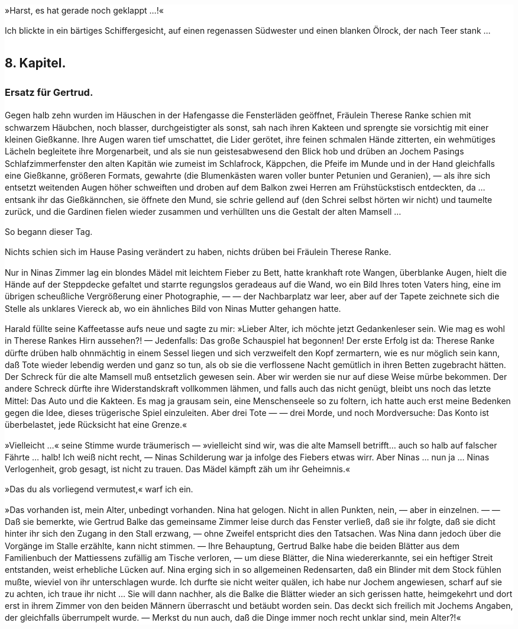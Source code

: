 »Harst, es hat gerade noch geklappt …!«

Ich blickte in ein bärtiges Schiffergesicht, auf einen regenassen Südwester und einen blanken Ölrock, der nach Teer stank …

<h2>8. Kapitel.</h2>
<h3>Ersatz für Gertrud.</h3>

Gegen halb zehn wurden im Häuschen in der Hafengasse die Fensterläden geöffnet, Fräulein Therese Ranke schien mit schwarzem Häubchen, noch blasser, durchgeistigter als sonst, sah nach ihren Kakteen und sprengte sie vorsichtig mit einer kleinen Gießkanne. Ihre Augen waren tief umschattet, die Lider gerötet, ihre feinen schmalen Hände zitterten, ein wehmütiges Lächeln begleitete ihre Morgenarbeit, und als sie nun geistesabwesend den Blick hob und drüben an Jochem Pasings Schlafzimmerfenster den alten Kapitän wie zumeist im Schlafrock, Käppchen, die Pfeife im Munde und in der Hand gleichfalls eine Gießkanne, größeren Formats, gewahrte (die Blumenkästen waren voller bunter Petunien und Geranien), — als ihre sich entsetzt weitenden Augen höher schweiften und droben auf dem Balkon zwei Herren am Frühstückstisch entdeckten, da … entsank ihr das Gießkännchen, sie öffnete den Mund, sie schrie gellend auf (den Schrei selbst hörten wir nicht) und taumelte zurück, und die Gardinen fielen wieder zusammen und verhüllten uns die Gestalt der alten Mamsell …

So begann dieser Tag.

Nichts schien sich im Hause Pasing verändert zu haben, nichts drüben bei Fräulein Therese Ranke.

Nur in Ninas Zimmer lag ein blondes Mädel mit leichtem Fieber zu Bett, hatte krankhaft rote Wangen, überblanke Augen, hielt die Hände auf der Steppdecke gefaltet und starrte regungslos geradeaus auf die Wand, wo ein Bild Ihres toten Vaters hing, eine im übrigen scheußliche Vergrößerung einer Photographie, — — der Nachbarplatz war leer, aber auf der Tapete zeichnete sich die Stelle als unklares Viereck ab, wo ein ähnliches Bild von Ninas Mutter gehangen hatte.

Harald füllte seine Kaffeetasse aufs neue und sagte zu mir: »Lieber Alter, ich möchte jetzt Gedankenleser sein. Wie mag es wohl in Therese Rankes Hirn aussehen?! — Jedenfalls: Das große Schauspiel hat begonnen! Der erste Erfolg ist da: Therese Ranke dürfte drüben halb ohnmächtig in einem Sessel liegen und sich verzweifelt den Kopf zermartern, wie es nur möglich sein kann, daß Tote wieder lebendig werden und ganz so tun, als ob sie die verflossene Nacht gemütlich in ihren Betten zugebracht hätten. Der Schreck für die alte Mamsell muß entsetzlich gewesen sein. Aber wir werden sie nur auf diese Weise mürbe bekommen. Der andere Schreck dürfte ihre Widerstandskraft vollkommen lähmen, und falls auch
das nicht genügt, bleibt uns noch das letzte Mittel: Das Auto und die Kakteen. Es mag ja grausam sein, eine Menschenseele so zu foltern, ich hatte auch erst meine Bedenken gegen die Idee, dieses trügerische Spiel einzuleiten. Aber drei Tote — — drei Morde, und noch Mordversuche: Das Konto ist überbelastet, jede Rücksicht hat eine Grenze.«

»Vielleicht …« seine Stimme wurde träumerisch — »vielleicht sind wir, was die alte Mamsell betrifft… auch so halb auf falscher Fährte … halb! Ich weiß nicht recht, — Ninas Schilderung war ja infolge des Fiebers etwas wirr. Aber Ninas … nun ja … Ninas Verlogenheit, grob gesagt, ist nicht zu trauen. Das Mädel kämpft zäh um ihr Geheimnis.«

»Das du als vorliegend vermutest,« warf ich ein.

»Das vorhanden ist, mein Alter, unbedingt vorhanden. Nina hat gelogen. Nicht in allen Punkten, nein, — aber in einzelnen. — — Daß sie bemerkte, wie Gertrud Balke das gemeinsame Zimmer leise durch das Fenster verließ, daß sie ihr folgte, daß sie dicht hinter ihr sich den Zugang in den Stall erzwang, — ohne Zweifel entspricht dies den Tatsachen. Was Nina dann jedoch über die Vorgänge im Stalle erzählte, kann nicht stimmen. — Ihre Behauptung, Gertrud Balke habe die beiden Blätter aus dem Familienbuch der Mattiessens zufällig am Tische verloren, — um diese Blätter, die Nina wiedererkannte, sei ein heftiger Streit entstanden, weist erhebliche Lücken auf. Nina erging sich in so allgemeinen Redensarten, daß ein Blinder mit dem Stock fühlen mußte, wieviel von ihr unterschlagen wurde. Ich durfte sie nicht weiter quälen, ich habe nur Jochem angewiesen, scharf auf sie zu achten, ich traue ihr nicht … Sie will dann nachher, als die Balke die Blätter wieder an sich gerissen hatte, heimgekehrt und dort erst in ihrem Zimmer von den beiden Männern überrascht und betäubt worden sein. Das deckt sich freilich mit Jochems Angaben, der gleichfalls überrumpelt wurde. — Merkst du nun auch, daß die Dinge immer noch recht unklar sind, mein Alter?!«
